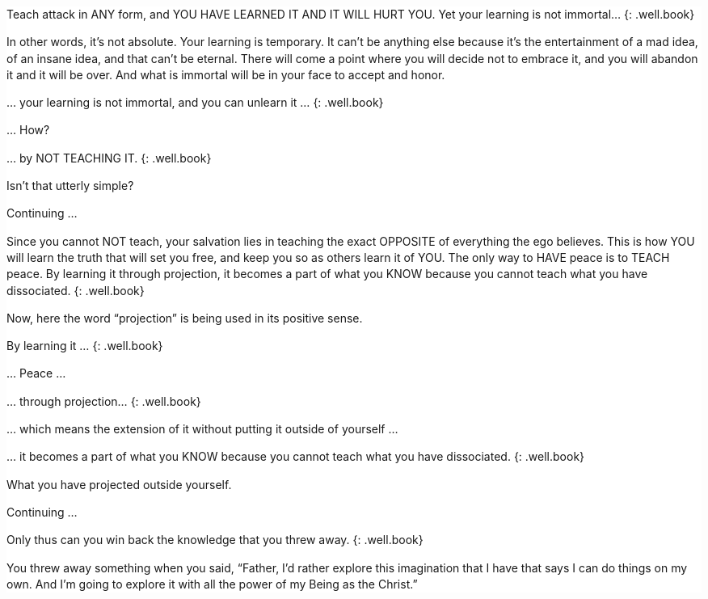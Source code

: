 Teach attack in ANY form, and YOU HAVE LEARNED IT AND IT WILL HURT YOU.
Yet your learning is not immortal&hellip;
{: .well.book}

In other words, it&rsquo;s not absolute. Your learning is temporary. It
can&rsquo;t be anything else because it&rsquo;s the entertainment of a
mad idea, of an insane idea, and that can&rsquo;t be eternal. There will
come a point where you will decide not to embrace it, and you will
abandon it and it will be over. And what is immortal will be in your
face to accept and honor.

&hellip; your learning is not immortal, and you can unlearn it &hellip;
{: .well.book}

&hellip; How?

&hellip; by NOT TEACHING IT.
{: .well.book}

Isn&rsquo;t that utterly simple?

Continuing &hellip;

Since you cannot NOT teach, your salvation lies in teaching the exact
OPPOSITE of everything the ego believes. This is how YOU will learn the
truth that will set you free, and keep you so as others learn it of YOU.
The only way to HAVE peace is to TEACH peace. By learning it through
projection, it becomes a part of what you KNOW because you cannot teach
what you have dissociated.
{: .well.book}

Now, here the word &ldquo;projection&rdquo; is being used in its
positive sense.

By learning it &hellip;
{: .well.book}

&hellip; Peace &hellip;

&hellip; through projection&hellip;
{: .well.book}

&hellip; which means the extension of it without putting it outside of
yourself &hellip;

&hellip; it becomes a part of what you KNOW because you cannot teach
what you have dissociated.
{: .well.book}

What you have projected outside yourself.

Continuing &hellip;

Only thus can you win back the knowledge that you threw away.
{: .well.book}

You threw away something when you said, &ldquo;Father, I&rsquo;d rather
explore this imagination that I have that says I can do things on my
own. And I&rsquo;m going to explore it with all the power of my Being as
the Christ.&rdquo;
